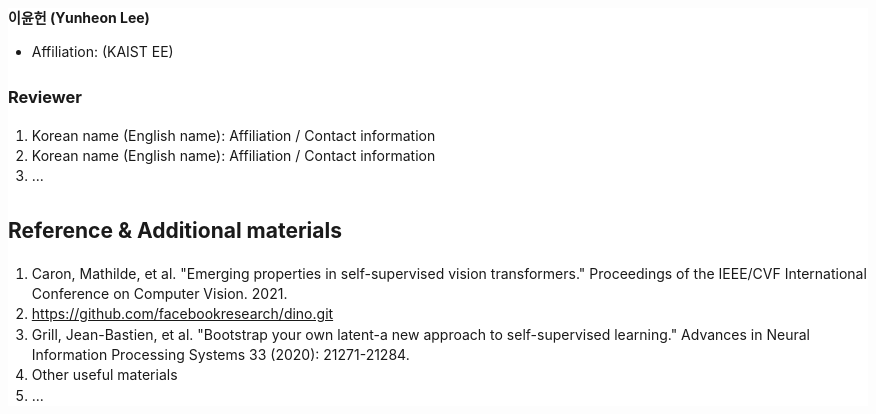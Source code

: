 **이윤헌 \(Yunheon Lee\)** 

* Affiliation: \(KAIST EE\)



### Reviewer

1. Korean name \(English name\): Affiliation / Contact information
2. Korean name \(English name\): Affiliation / Contact information
3. ...

## Reference & Additional materials

1. Caron, Mathilde, et al. "Emerging properties in self-supervised vision transformers." Proceedings of the IEEE/CVF International Conference on Computer Vision. 2021.
2. https://github.com/facebookresearch/dino.git
3. Grill, Jean-Bastien, et al. "Bootstrap your own latent-a new approach to self-supervised learning." Advances in Neural Information Processing Systems 33 (2020): 21271-21284.
4. Other useful materials
5. ...

